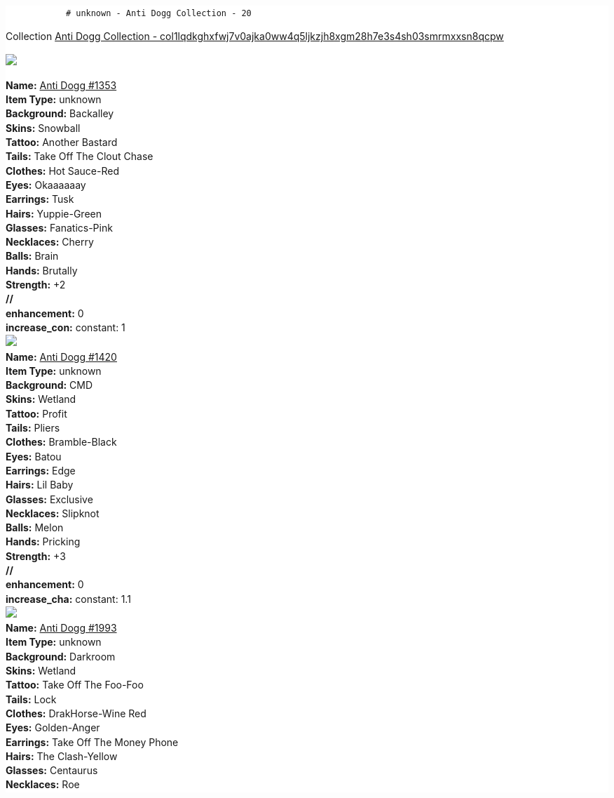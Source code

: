                 # unknown - Anti Dogg Collection - 20

Collection [Anti Dogg Collection - col1lqdkghxfwj7v0ajka0ww4q5ljkzjh8xgm28h7e3s4sh03smrmxxsn8qcpw](https://mintgarden.io/collections/col1lqdkghxfwj7v0ajka0ww4q5ljkzjh8xgm28h7e3s4sh03smrmxxsn8qcpw)<div class="item_thumbnail">
<a href="https://mintgarden.io/nfts/nft1f76l6cga4gldxjkfsh66pfaswkyg2wpju05hh34adjt6e6al0ges3tjpv6"><img loading="lazy" src="https://assets.mainnet.mintgarden.io/thumbnails/16a6d717f810192eacc246bd8018761d2ad453b8059d0a2f1b63ee1ea7931277.webp"></a>
<div><strong>Name:</strong> <a href="https://mintgarden.io/nfts/nft1f76l6cga4gldxjkfsh66pfaswkyg2wpju05hh34adjt6e6al0ges3tjpv6">Anti Dogg #1353</a></div>
<div><strong>Item Type:</strong> unknown</div>
<div><strong>Background:</strong> Backalley</div>
<div><strong>Skins:</strong> Snowball</div>
<div><strong>Tattoo:</strong> Another Bastard</div>
<div><strong>Tails:</strong> Take Off The Clout Chase</div>
<div><strong>Clothes:</strong> Hot Sauce-Red</div>
<div><strong>Eyes:</strong> Okaaaaaay</div>
<div><strong>Earrings:</strong> Tusk</div>
<div><strong>Hairs:</strong> Yuppie-Green</div>
<div><strong>Glasses:</strong> Fanatics-Pink</div>
<div><strong>Necklaces:</strong> Cherry</div>
<div><strong>Balls:</strong> Brain</div>
<div><strong>Hands:</strong> Brutally</div>
<div><strong>Strength:</strong> +2</div>
<div><strong>//</strong></div><div><strong>enhancement:</strong> 0</div>
<div><strong>increase_con:</strong> constant: 1</div>
</div>
<div class="item_thumbnail">
<a href="https://mintgarden.io/nfts/nft15452zaxqtx98nptktwhyvz9hkdn70dtl3pa7y8cycrhcx3ewlrmq9l9re0"><img loading="lazy" src="https://assets.mainnet.mintgarden.io/thumbnails/4c0baa636bc46819f78460d978da8826ec5e5987ad232a73079127bd78f19d24.webp"></a>
<div><strong>Name:</strong> <a href="https://mintgarden.io/nfts/nft15452zaxqtx98nptktwhyvz9hkdn70dtl3pa7y8cycrhcx3ewlrmq9l9re0">Anti Dogg #1420</a></div>
<div><strong>Item Type:</strong> unknown</div>
<div><strong>Background:</strong> CMD</div>
<div><strong>Skins:</strong> Wetland</div>
<div><strong>Tattoo:</strong> Profit</div>
<div><strong>Tails:</strong> Pliers</div>
<div><strong>Clothes:</strong> Bramble-Black</div>
<div><strong>Eyes:</strong> Batou</div>
<div><strong>Earrings:</strong> Edge</div>
<div><strong>Hairs:</strong> Lil Baby</div>
<div><strong>Glasses:</strong> Exclusive</div>
<div><strong>Necklaces:</strong> Slipknot</div>
<div><strong>Balls:</strong> Melon</div>
<div><strong>Hands:</strong> Pricking</div>
<div><strong>Strength:</strong> +3</div>
<div><strong>//</strong></div><div><strong>enhancement:</strong> 0</div>
<div><strong>increase_cha:</strong> constant: 1.1</div>
</div>
<div class="item_thumbnail">
<a href="https://mintgarden.io/nfts/nft15agayt89jdec4ely8n5ztqtmkgv43d9r0a9y63jmhsuep83wh94sqghmdp"><img loading="lazy" src="https://assets.mainnet.mintgarden.io/thumbnails/a4847158c7ba7113d3d8898134b1e829e5607597e5bd30ed39ec216f721bbba9.webp"></a>
<div><strong>Name:</strong> <a href="https://mintgarden.io/nfts/nft15agayt89jdec4ely8n5ztqtmkgv43d9r0a9y63jmhsuep83wh94sqghmdp">Anti Dogg #1993</a></div>
<div><strong>Item Type:</strong> unknown</div>
<div><strong>Background:</strong> Darkroom</div>
<div><strong>Skins:</strong> Wetland</div>
<div><strong>Tattoo:</strong> Take Off The Foo-Foo</div>
<div><strong>Tails:</strong> Lock</div>
<div><strong>Clothes:</strong> DrakHorse-Wine Red</div>
<div><strong>Eyes:</strong> Golden-Anger</div>
<div><strong>Earrings:</strong> Take Off The Money Phone</div>
<div><strong>Hairs:</strong> The Clash-Yellow</div>
<div><strong>Glasses:</strong> Centaurus</div>
<div><strong>Necklaces:</strong> Roe</div>